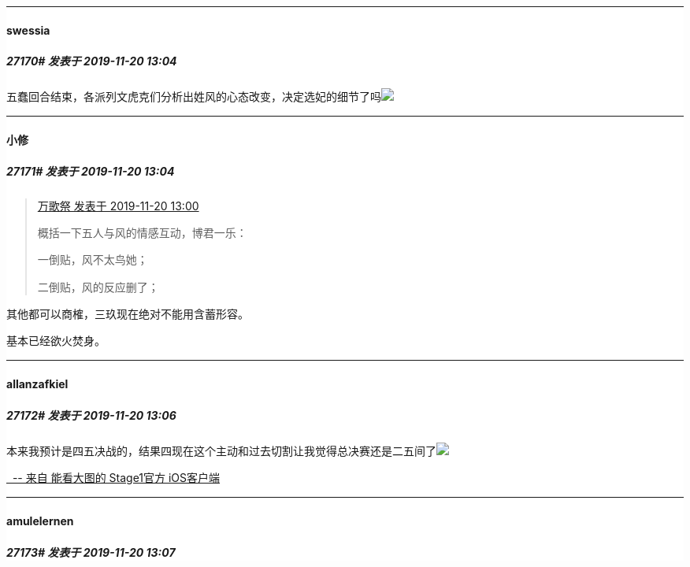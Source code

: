





-----

####  swessia  
##### 27170#       发表于 2019-11-20 13:04




五蠢回合结束，各派列文虎克们分析出姓风的心态改变，决定选妃的细节了吗<img src="https://static.saraba1st.com/image/smiley/face2017/035.png" referrerpolicy="no-referrer">







-----

####  小修  
##### 27171#       发表于 2019-11-20 13:04



<blockquote><a href="httphttps://bbs.saraba1st.com/2b/forum.php?mod=redirect&amp;goto=findpost&amp;pid=45568898&amp;ptid=1831320" target="_blank">万歌祭 发表于 2019-11-20 13:00</a>

概括一下五人与风的情感互动，博君一乐：

一倒贴，风不太鸟她；

二倒贴，风的反应删了；</blockquote>
其他都可以商榷，三玖现在绝对不能用含蓄形容。

基本已经欲火焚身。







-----

####  allanzafkiel  
##### 27172#       发表于 2019-11-20 13:06




本来我预计是四五决战的，结果四现在这个主动和过去切割让我觉得总决赛还是二五间了<img src="https://static.saraba1st.com/image/smiley/face2017/001.png" referrerpolicy="no-referrer">

[  -- 来自 能看大图的 Stage1官方 iOS客户端](https://itunes.apple.com/fi/app/saraba1st/id1221237470?mt=8)







-----

####  amulelernen  
##### 27173#       发表于 2019-11-20 13:07
